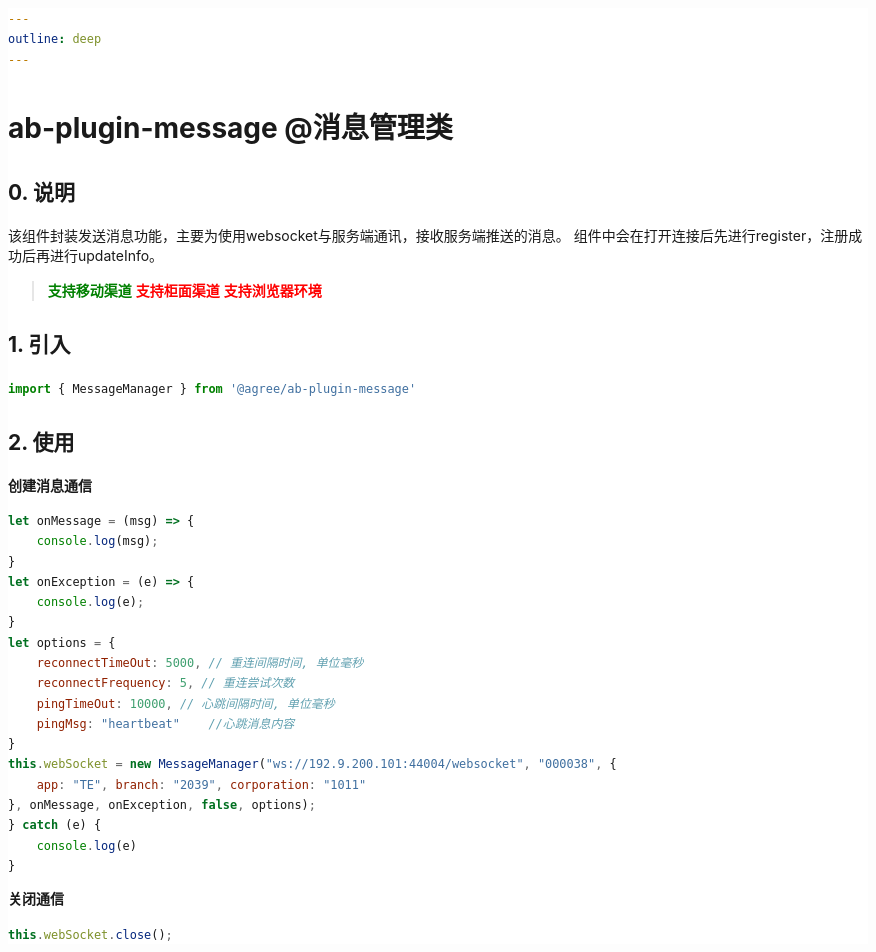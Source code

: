 ```yaml
---
outline: deep
---
```

# ab-plugin-message @消息管理类

## 0. 说明 

该组件封装发送消息功能，主要为使用websocket与服务端通讯，接收服务端推送的消息。
组件中会在打开连接后先进行register，注册成功后再进行updateInfo。

> <font color ='green' style="font-weight:bold">支持移动渠道</font>
> <font color ='red' style="font-weight:bold">支持柜面渠道</font>
> <font color ='red' style="font-weight:bold">支持浏览器环境</font>


## 1. 引入

```js
import { MessageManager } from '@agree/ab-plugin-message'
```

## 2. 使用

**创建消息通信**

```javascript
let onMessage = (msg) => {
    console.log(msg);
}
let onException = (e) => {
    console.log(e);
}
let options = {
    reconnectTimeOut: 5000, // 重连间隔时间, 单位毫秒
    reconnectFrequency: 5, // 重连尝试次数
    pingTimeOut: 10000, // 心跳间隔时间, 单位毫秒
    pingMsg: "heartbeat"    //心跳消息内容
}
this.webSocket = new MessageManager("ws://192.9.200.101:44004/websocket", "000038", {
    app: "TE", branch: "2039", corporation: "1011"
}, onMessage, onException, false, options);
} catch (e) {
    console.log(e)
}
```

**关闭通信**

```javascript
this.webSocket.close();
```
